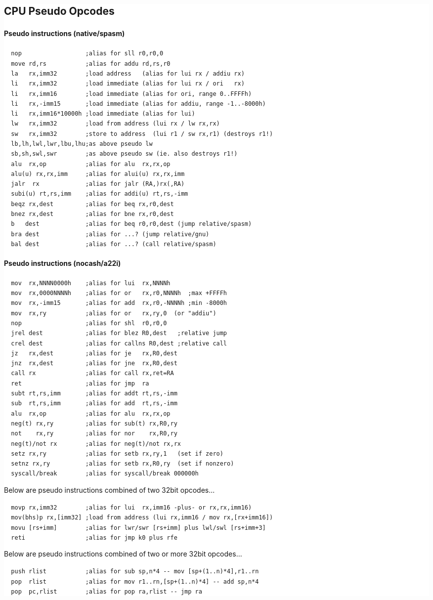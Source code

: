 

##   CPU Pseudo Opcodes
#### Pseudo instructions (native/spasm)
```
  nop                  ;alias for sll r0,r0,0
  move rd,rs           ;alias for addu rd,rs,r0
  la   rx,imm32        ;load address   (alias for lui rx / addiu rx)
  li   rx,imm32        ;load immediate (alias for lui rx / ori   rx)
  li   rx,imm16        ;load immediate (alias for ori, range 0..FFFFh)
  li   rx,-imm15       ;load immediate (alias for addiu, range -1..-8000h)
  li   rx,imm16*10000h ;load immediate (alias for lui)
  lw   rx,imm32        ;load from address (lui rx / lw rx,rx)
  sw   rx,imm32        ;store to address  (lui r1 / sw rx,r1) (destroys r1!)
  lb,lh,lwl,lwr,lbu,lhu;as above pseudo lw
  sb,sh,swl,swr        ;as above pseudo sw (ie. also destroys r1!)
  alu  rx,op           ;alias for alu  rx,rx,op
  alu(u) rx,rx,imm     ;alias for alui(u) rx,rx,imm
  jalr  rx             ;alias for jalr (RA,)rx(,RA)
  subi(u) rt,rs,imm    ;alias for addi(u) rt,rs,-imm
  beqz rx,dest         ;alias for beq rx,r0,dest
  bnez rx,dest         ;alias for bne rx,r0,dest
  b   dest             ;alias for beq r0,r0,dest (jump relative/spasm)
  bra dest             ;alias for ...? (jump relative/gnu)
  bal dest             ;alias for ...? (call relative/spasm)
```

#### Pseudo instructions (nocash/a22i)
```
  mov  rx,NNNN0000h    ;alias for lui  rx,NNNNh
  mov  rx,0000NNNNh    ;alias for or   rx,r0,NNNNh  ;max +FFFFh
  mov  rx,-imm15       ;alias for add  rx,r0,-NNNNh ;min -8000h
  mov  rx,ry           ;alias for or   rx,ry,0  (or "addiu")
  nop                  ;alias for shl  r0,r0,0
  jrel dest            ;alias for blez R0,dest   ;relative jump
  crel dest            ;alias for callns R0,dest ;relative call
  jz   rx,dest         ;alias for je   rx,R0,dest
  jnz  rx,dest         ;alias for jne  rx,R0,dest
  call rx              ;alias for call rx,ret=RA
  ret                  ;alias for jmp  ra
  subt rt,rs,imm       ;alias for addt rt,rs,-imm
  sub  rt,rs,imm       ;alias for add  rt,rs,-imm
  alu  rx,op           ;alias for alu  rx,rx,op
  neg(t) rx,ry         ;alias for sub(t) rx,R0,ry
  not    rx,ry         ;alias for nor    rx,R0,ry
  neg(t)/not rx        ;alias for neg(t)/not rx,rx
  setz rx,ry           ;alias for setb rx,ry,1   (set if zero)
  setnz rx,ry          ;alias for setb rx,R0,ry  (set if nonzero)
  syscall/break        ;alias for syscall/break 000000h
```
Below are pseudo instructions combined of two 32bit opcodes...<br/>
```
  movp rx,imm32        ;alias for lui  rx,imm16 -plus- or rx,rx,imm16)
  mov(bhs)p rx,[imm32] ;load from address (lui rx,imm16 / mov rx,[rx+imm16])
  movu [rs+imm]        ;alias for lwr/swr [rs+imm] plus lwl/swl [rs+imm+3]
  reti                 ;alias for jmp k0 plus rfe
```
Below are pseudo instructions combined of two or more 32bit opcodes...<br/>
```
  push rlist           ;alias for sub sp,n*4 -- mov [sp+(1..n)*4],r1..rn
  pop  rlist           ;alias for mov r1..rn,[sp+(1..n)*4] -- add sp,n*4
  pop  pc,rlist        ;alias for pop ra,rlist -- jmp ra
```
